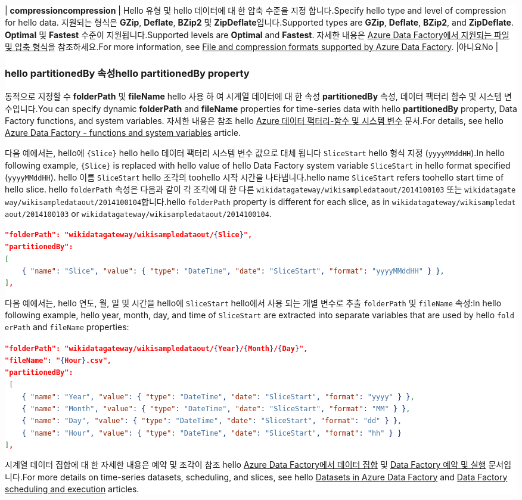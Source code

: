| <span data-ttu-id="5ef94-259">**compression**</span><span class="sxs-lookup"><span data-stu-id="5ef94-259">**compression**</span></span> | <span data-ttu-id="5ef94-260">Hello 유형 및 hello 데이터에 대 한 압축 수준을 지정 합니다.</span><span class="sxs-lookup"><span data-stu-id="5ef94-260">Specify hello type and level of compression for hello data.</span></span> <span data-ttu-id="5ef94-261">지원되는 형식은 **GZip**, **Deflate**, **BZip2** 및 **ZipDeflate**입니다.</span><span class="sxs-lookup"><span data-stu-id="5ef94-261">Supported types are **GZip**, **Deflate**, **BZip2**, and **ZipDeflate**.</span></span> <span data-ttu-id="5ef94-262">**Optimal** 및 **Fastest** 수준이 지원됩니다.</span><span class="sxs-lookup"><span data-stu-id="5ef94-262">Supported levels are **Optimal** and **Fastest**.</span></span> <span data-ttu-id="5ef94-263">자세한 내용은 [Azure Data Factory에서 지원되는 파일 및 압축 형식](data-factory-supported-file-and-compression-formats.md#compression-support)을 참조하세요.</span><span class="sxs-lookup"><span data-stu-id="5ef94-263">For more information, see [File and compression formats supported by Azure Data Factory](data-factory-supported-file-and-compression-formats.md#compression-support).</span></span> |<span data-ttu-id="5ef94-264">아니요</span><span class="sxs-lookup"><span data-stu-id="5ef94-264">No</span></span> |

### <a name="hello-partitionedby-property"></a><span data-ttu-id="5ef94-265">hello partitionedBy 속성</span><span class="sxs-lookup"><span data-stu-id="5ef94-265">hello partitionedBy property</span></span>
<span data-ttu-id="5ef94-266">동적으로 지정할 수 **folderPath** 및 **fileName** hello 사용 하 여 시계열 데이터에 대 한 속성 **partitionedBy** 속성, 데이터 팩터리 함수 및 시스템 변수입니다.</span><span class="sxs-lookup"><span data-stu-id="5ef94-266">You can specify dynamic **folderPath** and **fileName** properties for time-series data with hello **partitionedBy** property, Data Factory functions, and system variables.</span></span> <span data-ttu-id="5ef94-267">자세한 내용은 참조 hello [Azure 데이터 팩터리-함수 및 시스템 변수](data-factory-functions-variables.md) 문서.</span><span class="sxs-lookup"><span data-stu-id="5ef94-267">For details, see hello [Azure Data Factory - functions and system variables](data-factory-functions-variables.md) article.</span></span>


<span data-ttu-id="5ef94-268">다음 예에서는, hello에 `{Slice}` hello hello 데이터 팩터리 시스템 변수 값으로 대체 됩니다 `SliceStart` hello 형식 지정 (`yyyyMMddHH`).</span><span class="sxs-lookup"><span data-stu-id="5ef94-268">In hello following example, `{Slice}` is replaced with hello value of hello Data Factory system variable `SliceStart` in hello format specified (`yyyyMMddHH`).</span></span> <span data-ttu-id="5ef94-269">hello 이름 `SliceStart` hello 조각의 toohello 시작 시간을 나타냅니다.</span><span class="sxs-lookup"><span data-stu-id="5ef94-269">hello name `SliceStart` refers toohello start time of hello slice.</span></span> <span data-ttu-id="5ef94-270">hello `folderPath` 속성은 다음과 같이 각 조각에 대 한 다른 `wikidatagateway/wikisampledataout/2014100103` 또는 `wikidatagateway/wikisampledataout/2014100104`합니다.</span><span class="sxs-lookup"><span data-stu-id="5ef94-270">hello `folderPath` property is different for each slice, as in `wikidatagateway/wikisampledataout/2014100103` or `wikidatagateway/wikisampledataout/2014100104`.</span></span>

```JSON
"folderPath": "wikidatagateway/wikisampledataout/{Slice}",
"partitionedBy":
[
    { "name": "Slice", "value": { "type": "DateTime", "date": "SliceStart", "format": "yyyyMMddHH" } },
],
```

<span data-ttu-id="5ef94-271">다음 예에서는, hello 연도, 월, 일 및 시간을 hello에 `SliceStart` hello에서 사용 되는 개별 변수로 추출 `folderPath` 및 `fileName` 속성:</span><span class="sxs-lookup"><span data-stu-id="5ef94-271">In hello following example, hello year, month, day, and time of `SliceStart` are extracted into separate variables that are used by hello `folderPath` and `fileName` properties:</span></span>
```JSON
"folderPath": "wikidatagateway/wikisampledataout/{Year}/{Month}/{Day}",
"fileName": "{Hour}.csv",
"partitionedBy":
 [
    { "name": "Year", "value": { "type": "DateTime", "date": "SliceStart", "format": "yyyy" } },
    { "name": "Month", "value": { "type": "DateTime", "date": "SliceStart", "format": "MM" } },
    { "name": "Day", "value": { "type": "DateTime", "date": "SliceStart", "format": "dd" } },
    { "name": "Hour", "value": { "type": "DateTime", "date": "SliceStart", "format": "hh" } }
],
```
<span data-ttu-id="5ef94-272">시계열 데이터 집합에 대 한 자세한 내용은 예약 및 조각이 참조 hello [Azure Data Factory에서 데이터 집합](data-factory-create-datasets.md) 및 [Data Factory 예약 및 실행](data-factory-scheduling-and-execution.md) 문서입니다.</span><span class="sxs-lookup"><span data-stu-id="5ef94-272">For more details on time-series datasets, scheduling, and slices, see hello [Datasets in Azure Data Factory](data-factory-create-datasets.md) and [Data Factory scheduling and execution](data-factory-scheduling-and-execution.md) articles.</span></span> 
